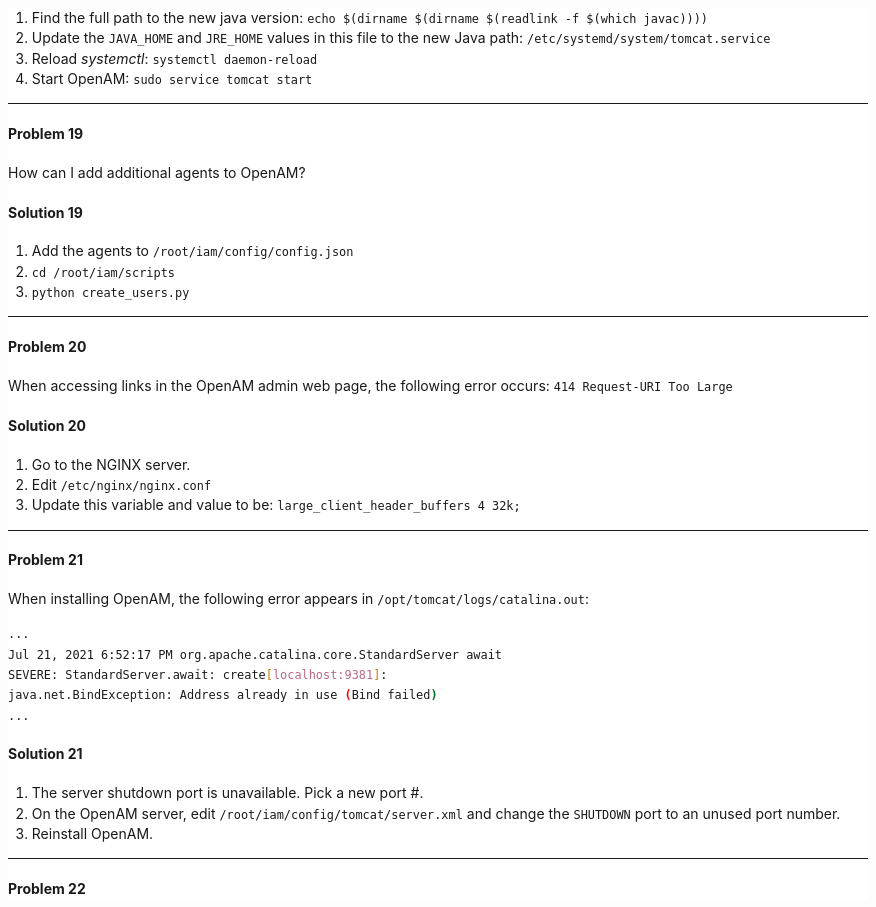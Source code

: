 1. Find the full path to the new java version: `echo $(dirname $(dirname $(readlink -f $(which javac))))`
1. Update the `JAVA_HOME` and `JRE_HOME` values in this file to the new Java path: `/etc/systemd/system/tomcat.service`
1. Reload _systemctl_: `systemctl daemon-reload`
1. Start OpenAM: `sudo service tomcat start`

---

#### Problem 19

How can I add additional agents to OpenAM?

#### Solution 19

1. Add the agents to `/root/iam/config/config.json`
1. `cd /root/iam/scripts`
1. `python create_users.py`

---

#### Problem 20

When accessing links in the OpenAM admin web page, the following error occurs: `414 Request-URI Too Large`

#### Solution 20

1. Go to the NGINX server.
1. Edit `/etc/nginx/nginx.conf`
1. Update this variable and value to be: `large_client_header_buffers 4 32k;`

---

#### Problem 21

When installing OpenAM, the following error appears in `/opt/tomcat/logs/catalina.out`:

```bash
...
Jul 21, 2021 6:52:17 PM org.apache.catalina.core.StandardServer await
SEVERE: StandardServer.await: create[localhost:9381]: 
java.net.BindException: Address already in use (Bind failed)
...
```

#### Solution 21

1. The server shutdown port is unavailable. Pick a new port #.
1. On the OpenAM server, edit `/root/iam/config/tomcat/server.xml` and change the `SHUTDOWN` port to an unused port number.
1. Reinstall OpenAM.

---

#### Problem 22
